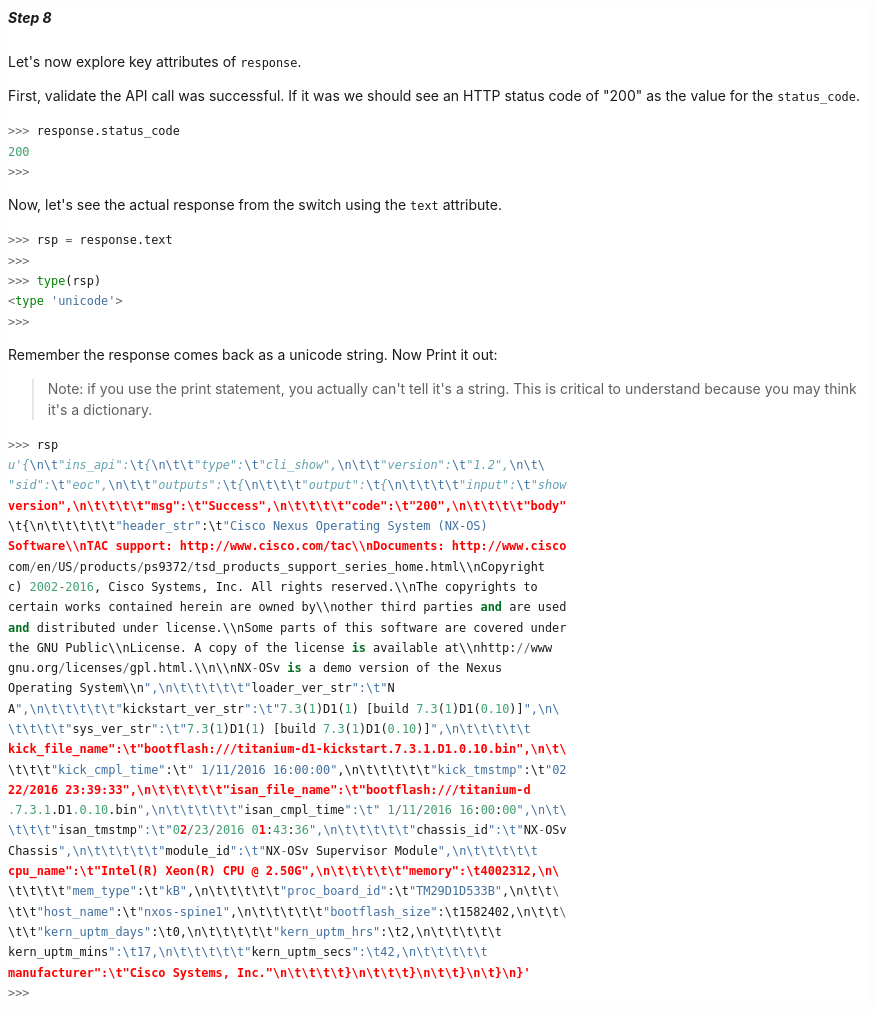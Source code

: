 ##### Step 8

Let's now explore key attributes of `response`.

First, validate the API call was successful.  If it was we should see an HTTP status code of "200" as the value for the `status_code`.

```python
>>> response.status_code
200
>>> 
```

Now, let's see the actual response from the switch using the `text` attribute.

```python
>>> rsp = response.text
>>> 
>>> type(rsp)
<type 'unicode'>
>>> 
```

Remember the response comes back as a unicode string.  Now Print it out:

> Note: if you use the print statement, you actually can't tell it's a string. This is critical to understand because you may think it's a dictionary.


```python
>>> rsp
u'{\n\t"ins_api":\t{\n\t\t"type":\t"cli_show",\n\t\t"version":\t"1.2",\n\t\
"sid":\t"eoc",\n\t\t"outputs":\t{\n\t\t\t"output":\t{\n\t\t\t\t"input":\t"show
version",\n\t\t\t\t"msg":\t"Success",\n\t\t\t\t"code":\t"200",\n\t\t\t\t"body"
\t{\n\t\t\t\t\t"header_str":\t"Cisco Nexus Operating System (NX-OS)
Software\\nTAC support: http://www.cisco.com/tac\\nDocuments: http://www.cisco
com/en/US/products/ps9372/tsd_products_support_series_home.html\\nCopyright 
c) 2002-2016, Cisco Systems, Inc. All rights reserved.\\nThe copyrights to
certain works contained herein are owned by\\nother third parties and are used
and distributed under license.\\nSome parts of this software are covered under
the GNU Public\\nLicense. A copy of the license is available at\\nhttp://www
gnu.org/licenses/gpl.html.\\n\\nNX-OSv is a demo version of the Nexus
Operating System\\n",\n\t\t\t\t\t"loader_ver_str":\t"N
A",\n\t\t\t\t\t"kickstart_ver_str":\t"7.3(1)D1(1) [build 7.3(1)D1(0.10)]",\n\
\t\t\t\t"sys_ver_str":\t"7.3(1)D1(1) [build 7.3(1)D1(0.10)]",\n\t\t\t\t\t
kick_file_name":\t"bootflash:///titanium-d1-kickstart.7.3.1.D1.0.10.bin",\n\t\
\t\t\t"kick_cmpl_time":\t" 1/11/2016 16:00:00",\n\t\t\t\t\t"kick_tmstmp":\t"02
22/2016 23:39:33",\n\t\t\t\t\t"isan_file_name":\t"bootflash:///titanium-d
.7.3.1.D1.0.10.bin",\n\t\t\t\t\t"isan_cmpl_time":\t" 1/11/2016 16:00:00",\n\t\
\t\t\t"isan_tmstmp":\t"02/23/2016 01:43:36",\n\t\t\t\t\t"chassis_id":\t"NX-OSv
Chassis",\n\t\t\t\t\t"module_id":\t"NX-OSv Supervisor Module",\n\t\t\t\t\t
cpu_name":\t"Intel(R) Xeon(R) CPU @ 2.50G",\n\t\t\t\t\t"memory":\t4002312,\n\
\t\t\t\t"mem_type":\t"kB",\n\t\t\t\t\t"proc_board_id":\t"TM29D1D533B",\n\t\t\
\t\t"host_name":\t"nxos-spine1",\n\t\t\t\t\t"bootflash_size":\t1582402,\n\t\t\
\t\t"kern_uptm_days":\t0,\n\t\t\t\t\t"kern_uptm_hrs":\t2,\n\t\t\t\t\t
kern_uptm_mins":\t17,\n\t\t\t\t\t"kern_uptm_secs":\t42,\n\t\t\t\t\t
manufacturer":\t"Cisco Systems, Inc."\n\t\t\t\t}\n\t\t\t}\n\t\t}\n\t}\n}'
>>> 

```
